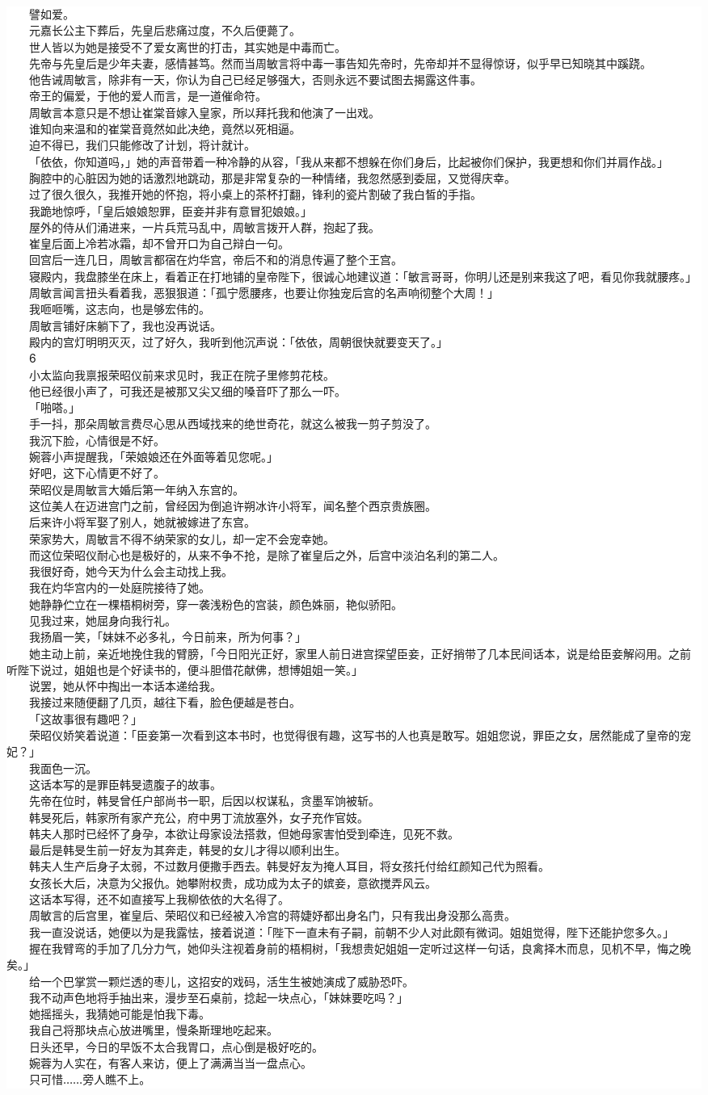 &emsp;&emsp;譬如爱。  
&emsp;&emsp;元嘉长公主下葬后，先皇后悲痛过度，不久后便薨了。  
&emsp;&emsp;世人皆以为她是接受不了爱女离世的打击，其实她是中毒而亡。  
&emsp;&emsp;先帝与先皇后是少年夫妻，感情甚笃。然而当周敏言将中毒一事告知先帝时，先帝却并不显得惊讶，似乎早已知晓其中蹊跷。  
&emsp;&emsp;他告诫周敏言，除非有一天，你认为自己已经足够强大，否则永远不要试图去揭露这件事。  
&emsp;&emsp;帝王的偏爱，于他的爱人而言，是一道催命符。  
&emsp;&emsp;周敏言本意只是不想让崔棠音嫁入皇家，所以拜托我和他演了一出戏。  
&emsp;&emsp;谁知向来温和的崔棠音竟然如此决绝，竟然以死相逼。  
&emsp;&emsp;迫不得已，我们只能修改了计划，将计就计。  
&emsp;&emsp;「依依，你知道吗，」她的声音带着一种冷静的从容，「我从来都不想躲在你们身后，比起被你们保护，我更想和你们并肩作战。」  
&emsp;&emsp;胸腔中的心脏因为她的话激烈地跳动，那是非常复杂的一种情绪，我忽然感到委屈，又觉得庆幸。  
&emsp;&emsp;过了很久很久，我推开她的怀抱，将小桌上的茶杯打翻，锋利的瓷片割破了我白皙的手指。  
&emsp;&emsp;我跪地惊呼，「皇后娘娘恕罪，臣妾并非有意冒犯娘娘。」  
&emsp;&emsp;屋外的侍从们涌进来，一片兵荒马乱中，周敏言拨开人群，抱起了我。  
&emsp;&emsp;崔皇后面上冷若冰霜，却不曾开口为自己辩白一句。  
&emsp;&emsp;回宫后一连几日，周敏言都宿在灼华宫，帝后不和的消息传遍了整个王宫。  
&emsp;&emsp;寝殿内，我盘膝坐在床上，看着正在打地铺的皇帝陛下，很诚心地建议道：「敏言哥哥，你明儿还是别来我这了吧，看见你我就腰疼。」  
&emsp;&emsp;周敏言闻言扭头看着我，恶狠狠道：「孤宁愿腰疼，也要让你独宠后宫的名声响彻整个大周！」  
&emsp;&emsp;我咂咂嘴，这志向，也是够宏伟的。  
&emsp;&emsp;周敏言铺好床躺下了，我也没再说话。  
&emsp;&emsp;殿内的宫灯明明灭灭，过了好久，我听到他沉声说：「依依，周朝很快就要变天了。」  
&emsp;&emsp;6  
&emsp;&emsp;小太监向我禀报荣昭仪前来求见时，我正在院子里修剪花枝。  
&emsp;&emsp;他已经很小声了，可我还是被那又尖又细的嗓音吓了那么一吓。  
&emsp;&emsp;「啪嗒。」  
&emsp;&emsp;手一抖，那朵周敏言费尽心思从西域找来的绝世奇花，就这么被我一剪子剪没了。  
&emsp;&emsp;我沉下脸，心情很是不好。  
&emsp;&emsp;婉蓉小声提醒我，「荣娘娘还在外面等着见您呢。」  
&emsp;&emsp;好吧，这下心情更不好了。  
&emsp;&emsp;荣昭仪是周敏言大婚后第一年纳入东宫的。  
&emsp;&emsp;这位美人在迈进宫门之前，曾经因为倒追许朔冰许小将军，闻名整个西京贵族圈。  
&emsp;&emsp;后来许小将军娶了别人，她就被嫁进了东宫。  
&emsp;&emsp;荣家势大，周敏言不得不纳荣家的女儿，却一定不会宠幸她。  
&emsp;&emsp;而这位荣昭仪耐心也是极好的，从来不争不抢，是除了崔皇后之外，后宫中淡泊名利的第二人。  
&emsp;&emsp;我很好奇，她今天为什么会主动找上我。  
&emsp;&emsp;我在灼华宫内的一处庭院接待了她。  
&emsp;&emsp;她静静伫立在一棵梧桐树旁，穿一袭浅粉色的宫装，颜色姝丽，艳似骄阳。  
&emsp;&emsp;见我过来，她屈身向我行礼。  
&emsp;&emsp;我扬眉一笑，「妹妹不必多礼，今日前来，所为何事？」  
&emsp;&emsp;她主动上前，亲近地挽住我的臂膀，「今日阳光正好，家里人前日进宫探望臣妾，正好捎带了几本民间话本，说是给臣妾解闷用。之前听陛下说过，姐姐也是个好读书的，便斗胆借花献佛，想博姐姐一笑。」  
&emsp;&emsp;说罢，她从怀中掏出一本话本递给我。  
&emsp;&emsp;我接过来随便翻了几页，越往下看，脸色便越是苍白。  
&emsp;&emsp;「这故事很有趣吧？」  
&emsp;&emsp;荣昭仪娇笑着说道：「臣妾第一次看到这本书时，也觉得很有趣，这写书的人也真是敢写。姐姐您说，罪臣之女，居然能成了皇帝的宠妃？」  
&emsp;&emsp;我面色一沉。  
&emsp;&emsp;这话本写的是罪臣韩旻遗腹子的故事。  
&emsp;&emsp;先帝在位时，韩旻曾任户部尚书一职，后因以权谋私，贪墨军饷被斩。  
&emsp;&emsp;韩旻死后，韩家所有家产充公，府中男丁流放塞外，女子充作官妓。  
&emsp;&emsp;韩夫人那时已经怀了身孕，本欲让母家设法搭救，但她母家害怕受到牵连，见死不救。  
&emsp;&emsp;最后是韩旻生前一好友为其奔走，韩旻的女儿才得以顺利出生。  
&emsp;&emsp;韩夫人生产后身子太弱，不过数月便撒手西去。韩旻好友为掩人耳目，将女孩托付给红颜知己代为照看。  
&emsp;&emsp;女孩长大后，决意为父报仇。她攀附权贵，成功成为太子的嫔妾，意欲搅弄风云。  
&emsp;&emsp;这话本写得，还不如直接写上我柳依依的大名得了。  
&emsp;&emsp;周敏言的后宫里，崔皇后、荣昭仪和已经被入冷宫的蒋婕妤都出身名门，只有我出身没那么高贵。  
&emsp;&emsp;我一直没说话，她便以为是我露怯，接着说道：「陛下一直未有子嗣，前朝不少人对此颇有微词。姐姐觉得，陛下还能护您多久。」  
&emsp;&emsp;握在我臂弯的手加了几分力气，她仰头注视着身前的梧桐树，「我想贵妃姐姐一定听过这样一句话，良禽择木而息，见机不早，悔之晚矣。」  
&emsp;&emsp;给一个巴掌赏一颗烂透的枣儿，这招安的戏码，活生生被她演成了威胁恐吓。  
&emsp;&emsp;我不动声色地将手抽出来，漫步至石桌前，捻起一块点心，「妹妹要吃吗？」  
&emsp;&emsp;她摇摇头，我猜她可能是怕我下毒。  
&emsp;&emsp;我自己将那块点心放进嘴里，慢条斯理地吃起来。  
&emsp;&emsp;日头还早，今日的早饭不太合我胃口，点心倒是极好吃的。  
&emsp;&emsp;婉蓉为人实在，有客人来访，便上了满满当当一盘点心。  
&emsp;&emsp;只可惜……旁人瞧不上。  